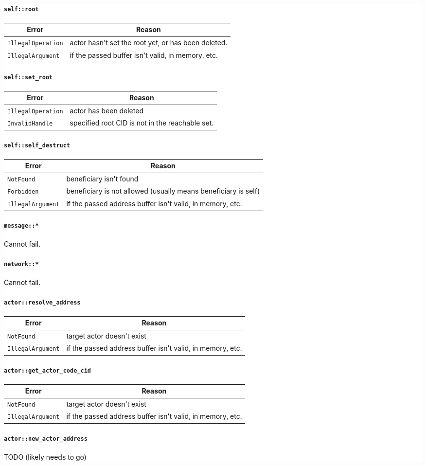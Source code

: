 #### `self::root`

| Error              | Reason                                              |
|--------------------|-----------------------------------------------------|
| `IllegalOperation` | actor hasn't set the root yet, or has been deleted. |
| `IllegalArgument`  | if the passed buffer isn't valid, in memory, etc.   |

#### `self::set_root`

| Error              | Reason                                          |
|--------------------|-------------------------------------------------|
| `IllegalOperation` | actor has been deleted                          |
| `InvalidHandle`    | specified root CID is not in the reachable set. |

#### `self::self_destruct`

| Error             | Reason                                                         |
|-------------------|----------------------------------------------------------------|
| `NotFound`        | beneficiary isn't found                                        |
| `Forbidden`       | beneficiary is not allowed (usually means beneficiary is self) |
| `IllegalArgument` | if the passed address buffer isn't valid, in memory, etc.      |

#### `message::*`

Cannot fail.

#### `network::*`

Cannot fail.

#### `actor::resolve_address`

| Error             | Reason                                                    |
|-------------------|-----------------------------------------------------------|
| `NotFound`        | target actor doesn't exist                                |
| `IllegalArgument` | if the passed address buffer isn't valid, in memory, etc. |

#### `actor::get_actor_code_cid`

| Error             | Reason                                                    |
|-------------------|-----------------------------------------------------------|
| `NotFound`        | target actor doesn't exist                                |
| `IllegalArgument` | if the passed address buffer isn't valid, in memory, etc. |

#### `actor::new_actor_address`

TODO (likely needs to go)
